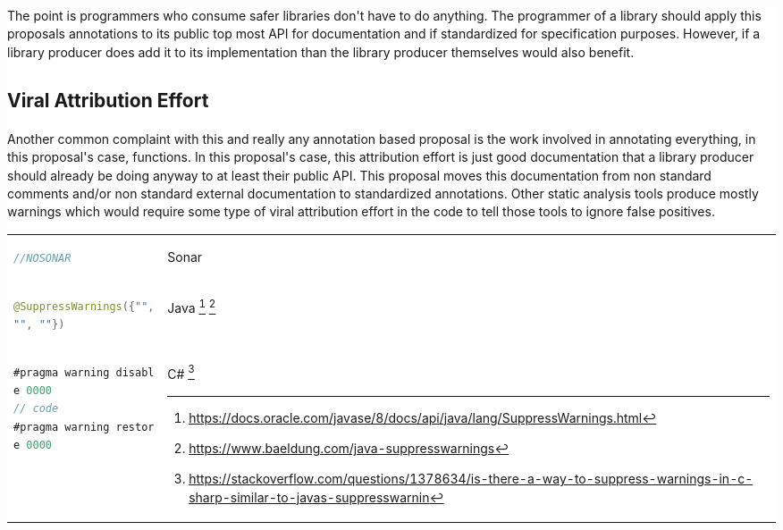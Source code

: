 The point is programmers who consume safer libraries don't have to do anything. The programmer of a library should apply this proposals annotations to its public top most API for documentation and if standardized for specification purposes. However, if a library producer does add it to its implementation than the library producer themselves would also benefit.

## Viral Attribution Effort

Another common complaint with this and really any annotation based proposal is the work involved in annotating everything, in this proposal's case, functions. In this proposal's case, this attribution effort is just good documentation that a library producer should already be doing anyway to at least their public API. This proposal moves this documentation from non standard comments and/or non standard external documentation to standardized annotations. Other static analysis tools produce mostly warnings which would require some type of viral attribution effort in the code to tell those tools to ignore false positives.

<table>
<tr>
<td>

```cpp
//NOSONAR
```

</td>
<td>

Sonar

</td>
</tr>
<tr>
<td>

```java
@SuppressWarnings({"", "", ""})
```

</td>
<td>

Java [^javasuppresswarnings] [^baeldungjavasuppresswarnings]

</td>
</tr>
<tr>
<td>

```c#
#pragma warning disable 0000
// code
#pragma warning restore 0000
```

</td>
<td>

C# [^so1378634]


[^p2742r2]: <https://www.open-std.org/jtc1/sc22/wg21/docs/papers/2023/p2742r2.html>
[^p2771r0]: <https://www.open-std.org/jtc1/sc22/wg21/docs/papers/2023/p2771r0.html>
[^cdchoc]: <https://www.cdc.gov/niosh/topics/hierarchy/default.html>
[^wikihohc]: <https://en.wikipedia.org/wiki/Hierarchy_of_hazard_controls>
[^wikihohclicense]: <https://en.wikipedia.org/wiki/File:NIOSH%E2%80%99s_%E2%80%9CHierarchy_of_Controls_infographic%E2%80%9D_as_SVG.svg>
[^wikihohclicenseimage]: <https://upload.wikimedia.org/wikipedia/commons/3/36/NIOSH%E2%80%99s_%E2%80%9CHierarchy_of_Controls_infographic%E2%80%9D_as_SVG.svg>
[^p2750r2]: <https://www.open-std.org/jtc1/sc22/wg21/docs/papers/2023/p2750r2.html>
[^p2742r2]: <https://www.open-std.org/jtc1/sc22/wg21/docs/papers/2023/p2742r2.html>
[^p2740r2]: <https://www.open-std.org/jtc1/sc22/wg21/docs/papers/2023/p2740r2.html>
[^p2730r1]: <https://www.open-std.org/jtc1/sc22/wg21/docs/papers/2023/p2730r1.html>
[^p2724r1]: <https://www.open-std.org/jtc1/sc22/wg21/docs/papers/2023/p2724r1.html>
[^p2623r2]: <https://www.open-std.org/jtc1/sc22/wg21/docs/papers/2022/p2623r2.html>
[^p2658r1]: <https://www.open-std.org/jtc1/sc22/wg21/docs/papers/2022/p2658r1.html>
[^p2657r1]: <https://www.open-std.org/jtc1/sc22/wg21/docs/papers/2022/p2657r1.html>
[^cppcg-inforce-enforcement]: <https://isocpp.github.io/CppCoreGuidelines/CppCoreGuidelines#inforce-enforcement>
[^cppcg-p5-prefer-compile-time-checking-to-run-time-checking]: <https://isocpp.github.io/CppCoreGuidelines/CppCoreGuidelines#p5-prefer-compile-time-checking-to-run-time-checking>
[^cppcg-p8-dont-leak-any-resources]: <https://isocpp.github.io/CppCoreGuidelines/CppCoreGuidelines#p8-dont-leak-any-resources>
[^cppcg-p10-prefer-immutable-data-to-mutable-data]: <https://isocpp.github.io/CppCoreGuidelines/CppCoreGuidelines#p10-prefer-immutable-data-to-mutable-data>
[^cppcg-p11-encapsulate-messy-constructs-rather-than-spreading-through-the-code]: <https://isocpp.github.io/CppCoreGuidelines/CppCoreGuidelines#p11-encapsulate-messy-constructs-rather-than-spreading-through-the-code>
[^cppcg-inforce-enforcement]: <https://isocpp.github.io/CppCoreGuidelines/CppCoreGuidelines#inforce-enforcement>
[^cppcg-TODO]: <https://isocpp.github.io/CppCoreGuidelines/CppCoreGuidelines#TODO>
[^cppcg-TODO]: <https://isocpp.github.io/CppCoreGuidelines/CppCoreGuidelines#TODO>
[^cppcg-TODO]: <https://isocpp.github.io/CppCoreGuidelines/CppCoreGuidelines#TODO>
[^cppcg-TODO]: <https://isocpp.github.io/CppCoreGuidelines/CppCoreGuidelines#TODO>
[^p2680r1]: <https://www.open-std.org/jtc1/sc22/wg21/docs/papers/2023/p2680r1.pdf>
[^p2739r0]: <https://www.open-std.org/jtc1/sc22/wg21/docs/papers/2023/p2739r0.pdf>
[^p2771r0]: <https://www.open-std.org/jtc1/sc22/wg21/docs/papers/2023/p2771r0.html>
[^p2816r0]: <https://www.open-std.org/jtc1/sc22/wg21/docs/papers/2023/p2816r0.pdf>
[^p1179r1]: <https://www.open-std.org/jtc1/sc22/wg21/docs/papers/2019/p1179r1.pdf>
[^p1105r0]: <https://www.open-std.org/jtc1/sc22/wg21/docs/papers/2018/p1105r0.html>
[^p2759r1]: <https://www.open-std.org/jtc1/sc22/wg21/docs/papers/2023/p2759r1.pdf>
[^so31609137]: <https://stackoverflow.com/questions/31609137/why-are-explicit-lifetimes-needed-in-rust>
[^p0936r0]: <https://www.open-std.org/jtc1/sc22/wg21/docs/papers/2018/p0936r0.pdf>
[^p2266r3]: <https://www.open-std.org/jtc1/sc22/wg21/docs/papers/2022/p2266r3.html>
[^n4910]: <https://www.open-std.org/jtc1/sc22/wg21/docs/papers/2022/n4910.pdf>
[^p2806r1]: <https://www.open-std.org/jtc1/sc22/wg21/docs/papers/2023/p2806r1.html>
[^p0792r14]: <https://www.open-std.org/jtc1/sc22/wg21/docs/papers/2023/p0792r14.html>
[^n3038]: <https://www.open-std.org/jtc1/sc22/wg14/www/docs/n3038.htm>
[^p2752r1]: <https://www.open-std.org/jtc1/sc22/wg21/docs/papers/2023/p2752r1.html>
[^javasuppresswarnings]: <https://docs.oracle.com/javase/8/docs/api/java/lang/SuppressWarnings.html>
[^baeldungjavasuppresswarnings]: <https://www.baeldung.com/java-suppresswarnings>
[^so1378634]: <https://stackoverflow.com/questions/1378634/is-there-a-way-to-suppress-warnings-in-c-sharp-similar-to-javas-suppresswarnin>
[^reseatingrefs]: <https://isocpp.org/wiki/faq/references#reseating-refs>
